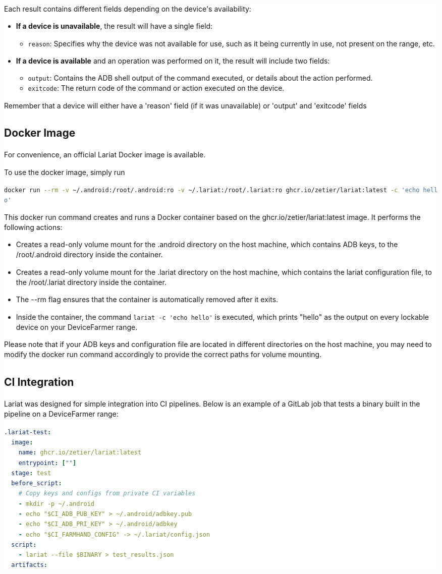 Each result contains different fields depending on the device's availability:

- **If a device is unavailable**, the result will have a single field:
  - `reason`: Specifies why the device was not available for use, such as it being currently in use, not present on the range, etc.

- **If a device is available** and an operation was performed on it, the result will include two fields:
  - `output`: Contains the ADB shell output of the command executed, or details about the action performed.
  - `exitcode`: The return code of the command or action executed on the device.

Remember that a device will either have a 'reason' field (if it was unavailable) or 'output' and 'exitcode' fields

## Docker Image

For convenience, an official Lariat Docker image is available.

To use the docker image, simply run

```sh
docker run --rm -v ~/.android:/root/.android:ro -v ~/.lariat:/root/.lariat:ro ghcr.io/zetier/lariat:latest -c 'echo hello'
```

This docker run command creates and runs a Docker container based on the
ghcr.io/zetier/lariat:latest image. It performs the following actions:

- Creates a read-only volume mount for the .android directory on the host
  machine, which contains ADB keys, to the /root/.android directory inside the
  container.

- Creates a read-only volume mount for the .lariat directory on the host
  machine, which contains the lariat configuration file, to the
  /root/.lariat directory inside the container.

- The --rm flag ensures that the container is automatically removed after it
  exits.

- Inside the container, the command `lariat -c 'echo hello'` is executed,
  which prints "hello" as the output on every lockable device on your
  DeviceFarmer range.

Please note that if your ADB keys and configuration file are located in
different directories on the host machine, you may need to modify the docker run
command accordingly to provide the correct paths for volume mounting.

## CI Integration

Lariat was designed for simple integration into CI pipelines. Below is an
example of a GitLab job that tests a binary built in the pipeline on a
DeviceFarmer range:

```yml
.lariat-test:
  image:
    name: ghcr.io/zetier/lariat:latest
    entrypoint: [""]
  stage: test
  before_script:
    # Copy keys and configs from private CI variables
    - mkdir -p ~/.android
    - echo "$CI_ADB_PUB_KEY" > ~/.android/adbkey.pub
    - echo "$CI_ADB_PRI_KEY" > ~/.android/adbkey
    - echo "$CI_FARMHAND_CONFIG" -> ~/.lariat/config.json
  script:
    - lariat --file $BINARY > test_results.json
  artifacts:
```